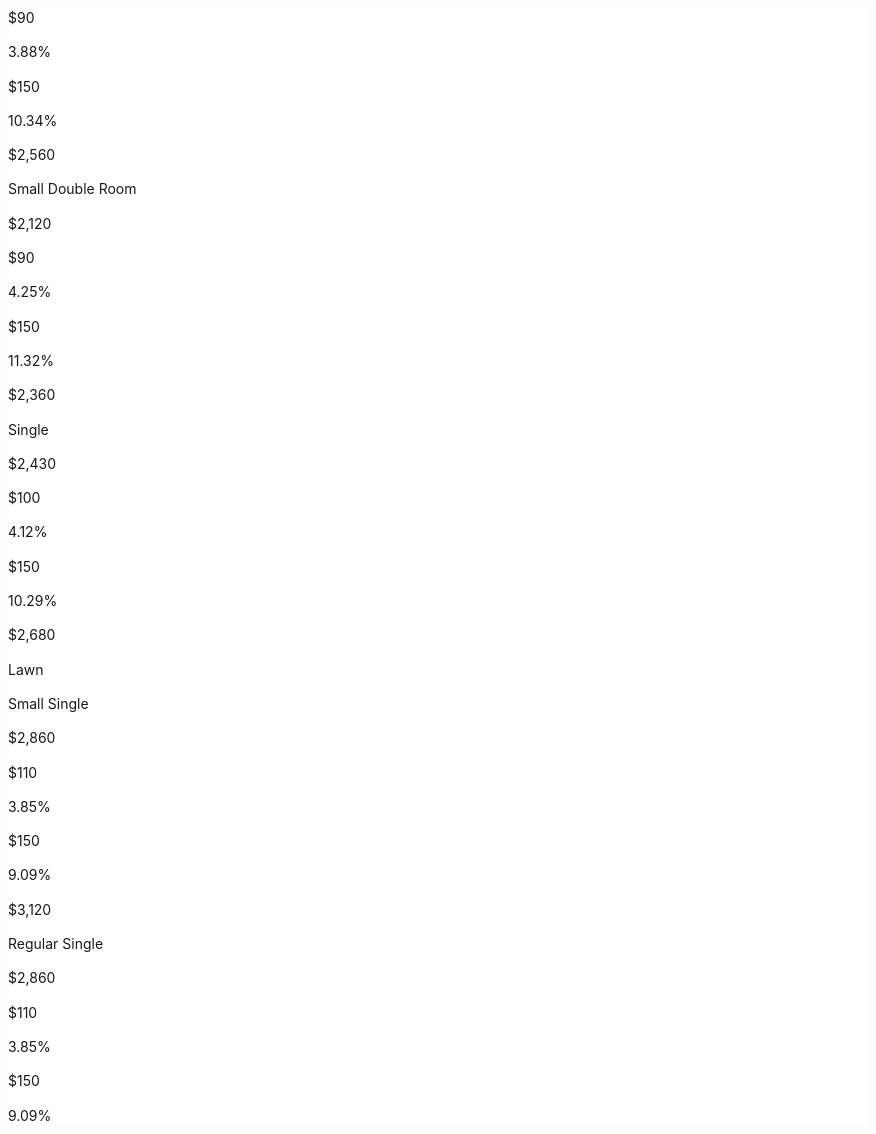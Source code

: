 $90

3.88%

$150

10.34%

$2,560

Small Double Room

$2,120

$90

4.25%

$150

11.32%

$2,360

Single

$2,430

$100

4.12%

$150

10.29%

$2,680

Lawn

Small Single

$2,860

$110

3.85%

$150

9.09%

$3,120

Regular Single

$2,860

$110

3.85%

$150

9.09%
